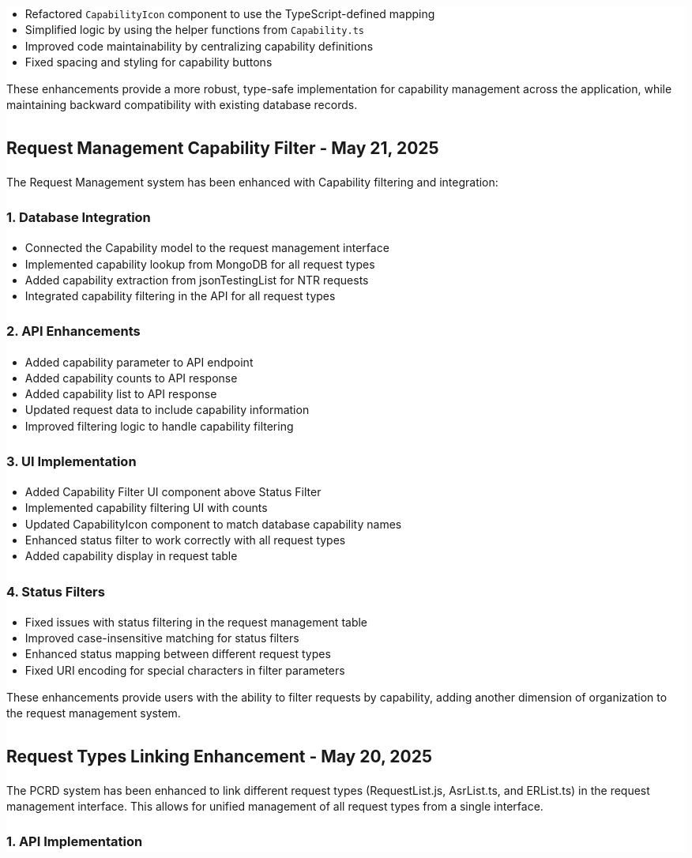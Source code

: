- Refactored `CapabilityIcon` component to use the TypeScript-defined mapping
- Simplified logic by using the helper functions from `Capability.ts`
- Improved code maintainability by centralizing capability definitions
- Fixed spacing and styling for capability buttons

These enhancements provide a more robust, type-safe implementation for capability management across the application, while maintaining backward compatibility with existing database records.

## Request Management Capability Filter - May 21, 2025

The Request Management system has been enhanced with Capability filtering and integration:

### 1. Database Integration

- Connected the Capability model to the request management interface
- Implemented capability lookup from MongoDB for all request types
- Added capability extraction from jsonTestingList for NTR requests
- Integrated capability filtering in the API for all request types

### 2. API Enhancements

- Added capability parameter to API endpoint
- Added capability counts to API response
- Added capability list to API response
- Updated request data to include capability information
- Improved filtering logic to handle capability filtering

### 3. UI Implementation

- Added Capability Filter UI component above Status Filter
- Implemented capability filtering UI with counts
- Updated CapabilityIcon component to match database capability names
- Enhanced status filter to work correctly with all request types
- Added capability display in request table

### 4. Status Filters

- Fixed issues with status filtering in the request management table
- Improved case-insensitive matching for status filters
- Enhanced status mapping between different request types
- Fixed URI encoding for special characters in filter parameters

These enhancements provide users with the ability to filter requests by capability, adding another dimension of organization to the request management system.

## Request Types Linking Enhancement - May 20, 2025

The PCRD system has been enhanced to link different request types (RequestList.js, AsrList.ts, and ERList.ts) in the request management interface. This allows for unified management of all request types from a single interface.

### 1. API Implementation
